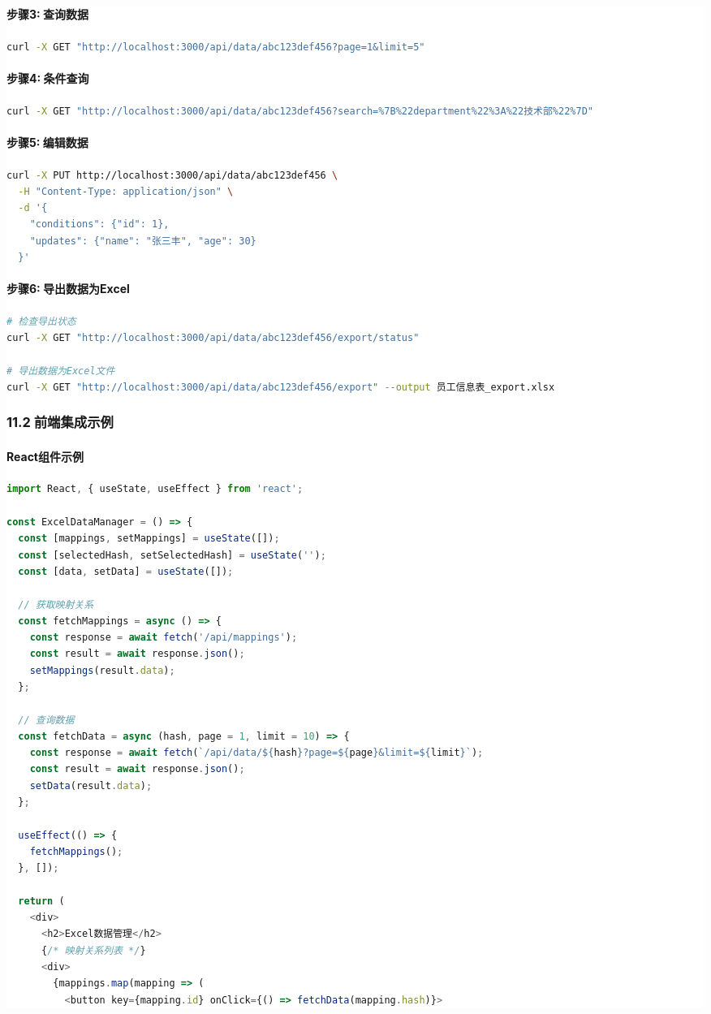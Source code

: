 #### 步骤3: 查询数据
```bash
curl -X GET "http://localhost:3000/api/data/abc123def456?page=1&limit=5"
```

#### 步骤4: 条件查询
```bash
curl -X GET "http://localhost:3000/api/data/abc123def456?search=%7B%22department%22%3A%22技术部%22%7D"
```

#### 步骤5: 编辑数据
```bash
curl -X PUT http://localhost:3000/api/data/abc123def456 \
  -H "Content-Type: application/json" \
  -d '{
    "conditions": {"id": 1},
    "updates": {"name": "张三丰", "age": 30}
  }'
```

#### 步骤6: 导出数据为Excel
```bash
# 检查导出状态
curl -X GET "http://localhost:3000/api/data/abc123def456/export/status"

# 导出数据为Excel文件
curl -X GET "http://localhost:3000/api/data/abc123def456/export" --output 员工信息表_export.xlsx
```

### 11.2 前端集成示例

#### React组件示例
```javascript
import React, { useState, useEffect } from 'react';

const ExcelDataManager = () => {
  const [mappings, setMappings] = useState([]);
  const [selectedHash, setSelectedHash] = useState('');
  const [data, setData] = useState([]);
  
  // 获取映射关系
  const fetchMappings = async () => {
    const response = await fetch('/api/mappings');
    const result = await response.json();
    setMappings(result.data);
  };
  
  // 查询数据
  const fetchData = async (hash, page = 1, limit = 10) => {
    const response = await fetch(`/api/data/${hash}?page=${page}&limit=${limit}`);
    const result = await response.json();
    setData(result.data);
  };
  
  useEffect(() => {
    fetchMappings();
  }, []);
  
  return (
    <div>
      <h2>Excel数据管理</h2>
      {/* 映射关系列表 */}
      <div>
        {mappings.map(mapping => (
          <button key={mapping.id} onClick={() => fetchData(mapping.hash)}>
```